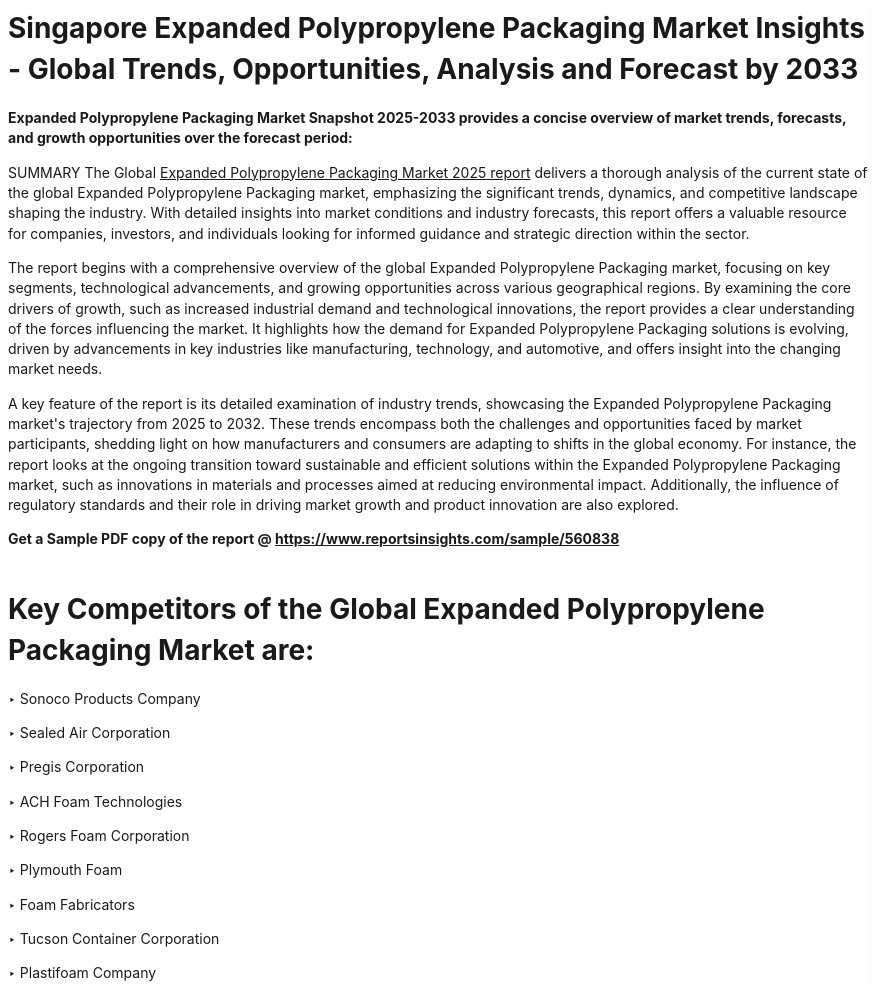 # Singapore Expanded Polypropylene Packaging Market Insights - Global Trends, Opportunities, Analysis and Forecast by 2033

<strong>Expanded Polypropylene Packaging Market Snapshot 2025-2033 provides a concise overview of market trends, forecasts, and growth opportunities over the forecast period:</strong>

SUMMARY The Global <a href=https://www.reportsinsights.com/sample/560838>Expanded Polypropylene Packaging Market 2025 report</a> delivers a thorough analysis of the current state of the global Expanded Polypropylene Packaging market, emphasizing the significant trends, dynamics, and competitive landscape shaping the industry. With detailed insights into market conditions and industry forecasts, this report offers a valuable resource for companies, investors, and individuals looking for informed guidance and strategic direction within the sector.

The report begins with a comprehensive overview of the global Expanded Polypropylene Packaging market, focusing on key segments, technological advancements, and growing opportunities across various geographical regions. By examining the core drivers of growth, such as increased industrial demand and technological innovations, the report provides a clear understanding of the forces influencing the market. It highlights how the demand for Expanded Polypropylene Packaging solutions is evolving, driven by advancements in key industries like manufacturing, technology, and automotive, and offers insight into the changing market needs.

A key feature of the report is its detailed examination of industry trends, showcasing the Expanded Polypropylene Packaging market's trajectory from 2025 to 2032. These trends encompass both the challenges and opportunities faced by market participants, shedding light on how manufacturers and consumers are adapting to shifts in the global economy. For instance, the report looks at the ongoing transition toward sustainable and efficient solutions within the Expanded Polypropylene Packaging market, such as innovations in materials and processes aimed at reducing environmental impact. Additionally, the influence of regulatory standards and their role in driving market growth and product innovation are also explored.

<strong>Get a Sample PDF copy of the report @ <a href=https://www.reportsinsights.com/sample/560838>https://www.reportsinsights.com/sample/560838</a></strong>

# <strong>Key Competitors of the Global Expanded Polypropylene Packaging Market are:</strong>

‣ Sonoco Products Company

‣ Sealed Air Corporation

‣ Pregis Corporation

‣ ACH Foam Technologies

‣ Rogers Foam Corporation

‣ Plymouth Foam

‣ Foam Fabricators

‣ Tucson Container Corporation

‣ Plastifoam Company
